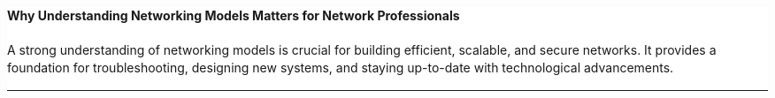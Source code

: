 #### Why Understanding Networking Models Matters for Network Professionals
A strong understanding of networking models is crucial for building efficient, scalable, and secure networks. It provides a foundation for troubleshooting, designing new systems, and staying up-to-date with technological advancements.

---